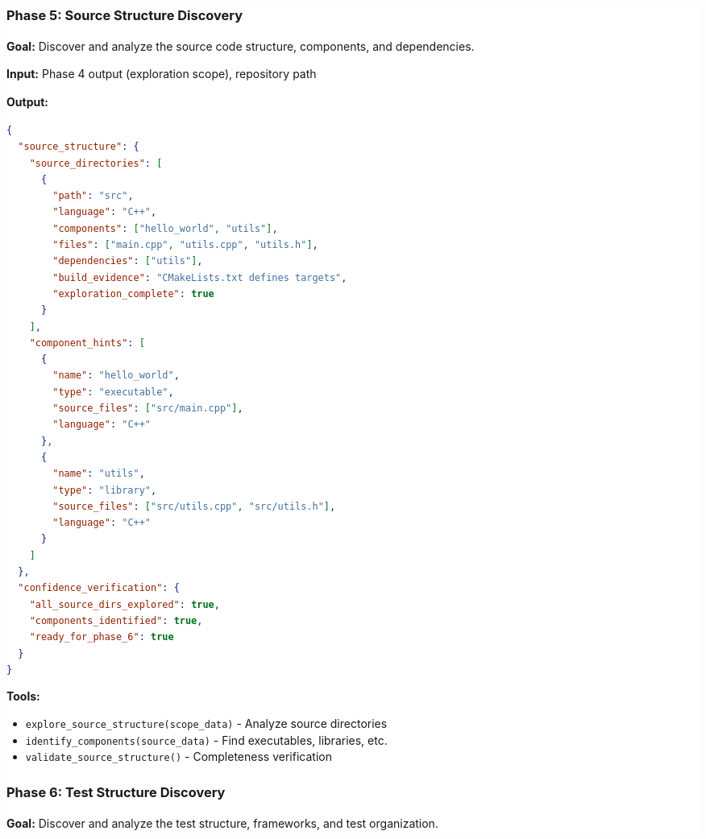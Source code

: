 ### Phase 5: Source Structure Discovery

**Goal:** Discover and analyze the source code structure, components, and dependencies.

**Input:** Phase 4 output (exploration scope), repository path

**Output:**
```json
{
  "source_structure": {
    "source_directories": [
      {
        "path": "src",
        "language": "C++",
        "components": ["hello_world", "utils"],
        "files": ["main.cpp", "utils.cpp", "utils.h"],
        "dependencies": ["utils"],
        "build_evidence": "CMakeLists.txt defines targets",
        "exploration_complete": true
      }
    ],
    "component_hints": [
      {
        "name": "hello_world",
        "type": "executable",
        "source_files": ["src/main.cpp"],
        "language": "C++"
      },
      {
        "name": "utils",
        "type": "library",
        "source_files": ["src/utils.cpp", "src/utils.h"],
        "language": "C++"
      }
    ]
  },
  "confidence_verification": {
    "all_source_dirs_explored": true,
    "components_identified": true,
    "ready_for_phase_6": true
  }
}
```

**Tools:**
- `explore_source_structure(scope_data)` - Analyze source directories
- `identify_components(source_data)` - Find executables, libraries, etc.
- `validate_source_structure()` - Completeness verification

### Phase 6: Test Structure Discovery

**Goal:** Discover and analyze the test structure, frameworks, and test organization.
